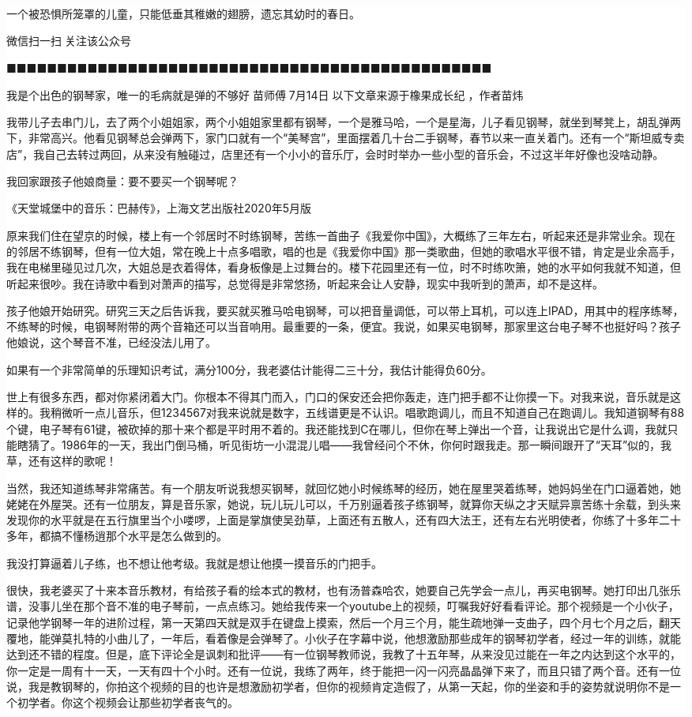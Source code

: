 一个被恐惧所笼罩的儿童，只能低垂其稚嫩的翅膀，遗忘其幼时的春日。




微信扫一扫
关注该公众号

■■■■■■■■■■■■■■■■■■■■■■■■■■■■■■■■■■■■■■■■■■■■■■■■

我是个出色的钢琴家，唯一的毛病就是弹的不够好
苗师傅 7月14日
以下文章来源于橡果成长纪 ，作者苗炜






我带儿子去串门儿，去了两个小姐姐家，两个小姐姐家里都有钢琴，一个是雅马哈，一个是星海，儿子看见钢琴，就坐到琴凳上，胡乱弹两下，非常高兴。他看见钢琴总会弹两下，家门口就有一个“美琴宫”，里面摆着几十台二手钢琴，春节以来一直关着门。还有一个“斯坦威专卖店”，我自己去转过两回，从来没有触碰过，店里还有一个小小的音乐厅，会时时举办一些小型的音乐会，不过这半年好像也没啥动静。



我回家跟孩子他娘商量：要不要买一个钢琴呢？







《天堂城堡中的音乐：巴赫传》，上海文艺出版社2020年5月版



原来我们住在望京的时候，楼上有一个邻居时不时练钢琴，苦练一首曲子《我爱你中国》，大概练了三年左右，听起来还是非常业余。现在的邻居不练钢琴，但有一位大姐，常在晚上十点多唱歌，唱的也是《我爱你中国》那一类歌曲，但她的歌唱水平很不错，肯定是业余高手，我在电梯里碰见过几次，大姐总是衣着得体，看身板像是上过舞台的。楼下花园里还有一位，时不时练吹箫，她的水平如何我就不知道，但听起来很吵。我在诗歌中看到对萧声的描写，总觉得是非常悠扬，听起来会让人安静，现实中我听到的萧声，却不是这样。



孩子他娘开始研究。研究三天之后告诉我，要买就买雅马哈电钢琴，可以把音量调低，可以带上耳机，可以连上IPAD，用其中的程序练琴，不练琴的时候，电钢琴附带的两个音箱还可以当音响用。最重要的一条，便宜。我说，如果买电钢琴，那家里这台电子琴不也挺好吗？孩子他娘说，这个琴音不准，已经没法儿用了。



如果有一个非常简单的乐理知识考试，满分100分，我老婆估计能得二三十分，我估计能得负60分。



世上有很多东西，都对你紧闭着大门。你根本不得其门而入，门口的保安还会把你轰走，连门把手都不让你摸一下。对我来说，音乐就是这样的。我稍微听一点儿音乐，但1234567对我来说就是数字，五线谱更是不认识。唱歌跑调儿，而且不知道自己在跑调儿。我知道钢琴有88个键，电子琴有61键，被砍掉的那十来个都是平时用不着的。我还能找到C在哪儿，但你在琴上弹出一个音，让我说出它是什么调，我就只能瞎猜了。1986年的一天，我出门倒马桶，听见街坊一小混混儿唱——我曾经问个不休，你何时跟我走。那一瞬间跟开了“天耳”似的，我草，还有这样的歌呢！



当然，我还知道练琴非常痛苦。有一个朋友听说我想买钢琴，就回忆她小时候练琴的经历，她在屋里哭着练琴，她妈妈坐在门口逼着她，她姥姥在外屋哭。还有一位朋友，算是音乐家，她说，玩儿玩儿可以，千万别逼着孩子练钢琴，就算你天纵之才天赋异禀苦练十余载，到头来发现你的水平就是在五行旗里当个小喽啰，上面是掌旗使吴劲草，上面还有五散人，还有四大法王，还有左右光明使者，你练了十多年二十多年，都搞不懂杨逍那个水平是怎么做到的。



我没打算逼着儿子练，也不想让他考级。我就是想让他摸一摸音乐的门把手。



很快，我老婆买了十来本音乐教材，有给孩子看的绘本式的教材，也有汤普森哈农，她要自己先学会一点儿，再买电钢琴。她打印出几张乐谱，没事儿坐在那个音不准的电子琴前，一点点练习。她给我传来一个youtube上的视频，叮嘱我好好看看评论。那个视频是一个小伙子，记录他学钢琴一年的进阶过程，第一天第四天就是双手在键盘上摸索，然后一个月三个月，能生疏地弹一支曲子，四个月七个月之后，翻天覆地，能弹莫扎特的小曲儿了，一年后，看着像是会弹琴了。小伙子在字幕中说，他想激励那些成年的钢琴初学者，经过一年的训练，就能达到还不错的程度。但是，底下评论全是讽刺和批评——有一位钢琴教师说，我教了十五年琴，从来没见过能在一年之内达到这个水平的，你一定是一周有十一天，一天有四十个小时。还有一位说，我练了两年，终于能把一闪一闪亮晶晶弹下来了，而且只错了两个音。还有一位说，我是教钢琴的，你拍这个视频的目的也许是想激励初学者，但你的视频肯定造假了，从第一天起，你的坐姿和手的姿势就说明你不是一个初学者。你这个视频会让那些初学者丧气的。
